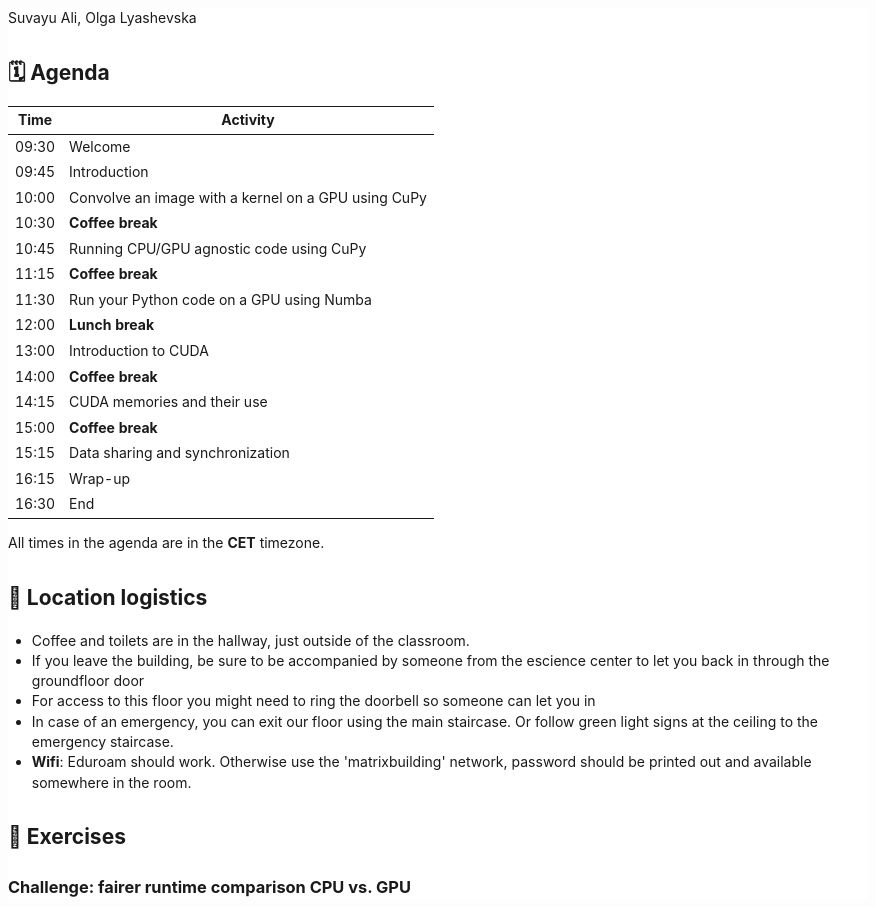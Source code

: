  Suvayu Ali, Olga Lyashevska

## 🗓️ Agenda

| Time  | Activity |
| ----- | -------- |
| 09:30 | Welcome |
| 09:45 | Introduction |
| 10:00 | Convolve an image with a kernel on a GPU using CuPy |
| 10:30 | **Coffee break** |
| 10:45 | Running CPU/GPU agnostic code using CuPy | 
| 11:15 | **Coffee break** |
| 11:30 | Run your Python code on a GPU using Numba |
| 12:00 | **Lunch break** |
| 13:00 | Introduction to CUDA |
| 14:00 | **Coffee break** |
| 14:15 | CUDA memories and their use |
| 15:00 | **Coffee break** |
| 15:15 | Data sharing and synchronization |
| 16:15 | Wrap-up |
| 16:30 | End |

All times in the agenda are in the **CET** timezone.

## 🏢 Location logistics
* Coffee and toilets are in the hallway, just outside of the classroom.
* If you leave the building, 
  be sure to be accompanied by someone from the escience center to let you back in through the groundfloor door
* For access to this floor you might need to ring the doorbell so someone can let you in
* In case of an emergency, you can exit our floor using the main staircase.
  Or follow green light signs at the ceiling to the emergency staircase.
* **Wifi**: Eduroam should work. Otherwise use the 'matrixbuilding' network, password should be printed out and available somewhere in the room.

## 🔧 Exercises


### Challenge: fairer runtime comparison CPU vs. GPU
